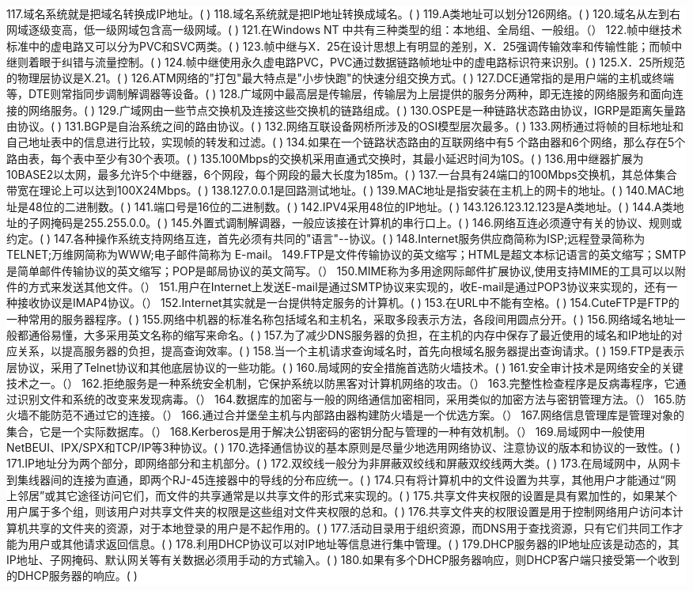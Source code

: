 117.域名系统就是把域名转换成IP地址。( )
118.域名系统就是把IP地址转换成域名。( )
119.A类地址可以划分126网络。( )
120.域名从左到右网域逐级变高，低一级网域包含高一级网域。( )
121.在Windows NT 中共有三种类型的组：本地组、全局组、一般组。（）
122.帧中继技术标准中的虚电路又可以分为PVC和SVC两类。( )
123.帧中继与X．25在设计思想上有明显的差别，X．25强调传输效率和传输性能；而帧中继则着眼于纠错与流量控制。( )
124.帧中继使用永久虚电路PVC，PVC通过数据链路帧地址中的虚电路标识符来识别。( )
125.X．25所规范的物理层协议是X.21。( )
126.ATM网络的"打包"最大特点是"小步快跑"的快速分组交换方式。( )
127.DCE通常指的是用户端的主机或终端等，DTE则常指同步调制解调器等设备。( )
128.广域网中最高层是传输层，传输层为上层提供的服务分两种，即无连接的网络服务和面向连接的网络服务。( )
129.广域网由一些节点交换机及连接这些交换机的链路组成。( )
130.OSPE是一种链路状态路由协议，IGRP是距离矢量路由协议。( )
131.BGP是自治系统之间的路由协议。( )
132.网络互联设备网桥所涉及的OSI模型层次最多。( )
133.网桥通过将帧的目标地址和自己地址表中的信息进行比较，实现帧的转发和过滤。( )
134.如果在一个链路状态路由的互联网络中有5 个路由器和6个网络，那么存在5个路由表，每个表中至少有30个表项。( )
135.100Mbps的交换机采用直通式交换时，其最小延迟时间为10S。( )
136.用中继器扩展为10BASE2以太网，最多允许5个中继器，6个网段，每个网段的最大长度为185m。( )
137.一台具有24端口的100Mbps交换机，其总体集合带宽在理论上可以达到100X24Mbps。( ) 138.127.0.0.1是回路测试地址。( )
139.MAC地址是指安装在主机上的网卡的地址。( )
140.MAC地址是48位的二进制数。( )
141.端口号是16位的二进制数。( )
142.IPV4采用48位的IP地址。( )
143.126.123.12.123是A类地址。( )
144.A类地址的子网掩码是255.255.0.0。( )
145.外置式调制解调器，一般应该接在计算机的串行口上。( )
146.网络互连必须遵守有关的协议、规则或约定。( )
147.各种操作系统支持网络互连，首先必须有共同的"语言"--协议。( )
148.Internet服务供应商简称为ISP;远程登录简称为TELNET;万维网简称为WWW;电子邮件简称为
E-mail。
149.FTP是文件传输协议的英文缩写；HTML是超文本标记语言的英文缩写；SMTP是简单邮件传输协议的英文缩写；POP是邮局协议的英文简写。（）
150.MIME称为多用途网际邮件扩展协议,使用支持MIME的工具可以以附件的方式来发送其他文件。（）
151.用户在Internet上发送E-mail是通过SMTP协议来实现的，收E-mail是通过POP3协议来实现的，还有一种接收协议是IMAP4协议。（）
152.Internet其实就是一台提供特定服务的计算机。( )
153.在URL中不能有空格。( )
154.CuteFTP是FTP的一种常用的服务器程序。( )
155.网络中机器的标准名称包括域名和主机名，采取多段表示方法，各段间用圆点分开。( ) 
156.网络域名地址一般都通俗易懂，大多采用英文名称的缩写来命名。( )
157.为了减少DNS服务器的负担，在主机的内存中保存了最近使用的域名和IP地址的对应关系，以提高服务器的负担，提高查询效率。( )
158.当一个主机请求查询域名时，首先向根域名服务器提出查询请求。( )
159.FTP是表示层协议，采用了Telnet协议和其他底层协议的一些功能。( )
160.局域网的安全措施首选防火墙技术。( )
161.安全审计技术是网络安全的关键技术之一。（）
162.拒绝服务是一种系统安全机制，它保护系统以防黑客对计算机网络的攻击。（）
163.完整性检查程序是反病毒程序，它通过识别文件和系统的改变来发现病毒。（）
164.数据库的加密与一般的网络通信加密相同，采用类似的加密方法与密钥管理方法。（）
165.防火墙不能防范不通过它的连接。（）
166.通过合并堡垒主机与内部路由器构建防火墙是一个优选方案。（）
167.网络信息管理库是管理对象的集合，它是一个实际数据库。（）
168.Kerberos是用于解决公钥密码的密钥分配与管理的一种有效机制。（）
169.局域网中一般使用NetBEUI、IPX/SPX和TCP/IP等3种协议。( )
170.选择通信协议的基本原则是尽量少地选用网络协议、注意协议的版本和协议的一致性。( ) 
171.IP地址分为两个部分，即网络部分和主机部分。( )
172.双绞线一般分为非屏蔽双绞线和屏蔽双绞线两大类。( )
173.在局域网中，从网卡到集线器间的连接为直通，即两个RJ-45连接器中的导线的分布应统一。( ) 
174.只有将计算机中的文件设置为共享，其他用户才能通过“网上邻居”或其它途径访问它们，而文件的共享通常是以共享文件的形式来实现的。( )
175.共享文件夹权限的设置是具有累加性的，如果某个用户属于多个组，则该用户对共享文件夹的权限是这些组对文件夹权限的总和。( )
176.共享文件夹的权限设置是用于控制网络用户访问本计算机共享的文件夹的资源，对于本地登录的用户是不起作用的。( )
177.活动目录用于组织资源，而DNS用于查找资源，只有它们共同工作才能为用户或其他请求返回信息。( )
178.利用DHCP协议可以对IP地址等信息进行集中管理。( )
179.DHCP服务器的IP地址应该是动态的，其IP地址、子网掩码、默认网关等有关数据必须用手动的方式输入。( )
180.如果有多个DHCP服务器响应，则DHCP客户端只接受第一个收到的DHCP服务器的响应。( ) 